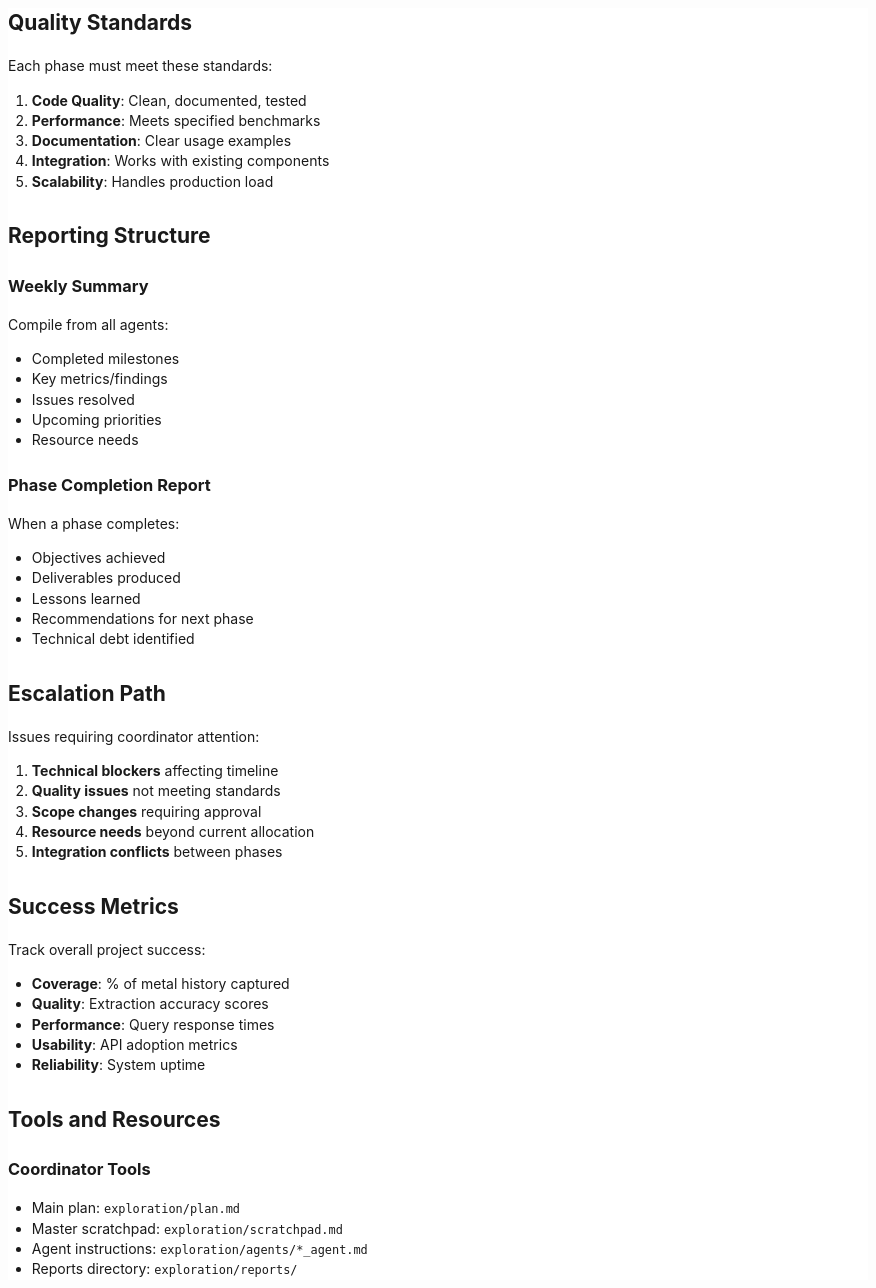 ## Quality Standards

Each phase must meet these standards:
1. **Code Quality**: Clean, documented, tested
2. **Performance**: Meets specified benchmarks
3. **Documentation**: Clear usage examples
4. **Integration**: Works with existing components
5. **Scalability**: Handles production load

## Reporting Structure

### Weekly Summary
Compile from all agents:
- Completed milestones
- Key metrics/findings
- Issues resolved
- Upcoming priorities
- Resource needs

### Phase Completion Report
When a phase completes:
- Objectives achieved
- Deliverables produced
- Lessons learned
- Recommendations for next phase
- Technical debt identified

## Escalation Path

Issues requiring coordinator attention:
1. **Technical blockers** affecting timeline
2. **Quality issues** not meeting standards
3. **Scope changes** requiring approval
4. **Resource needs** beyond current allocation
5. **Integration conflicts** between phases

## Success Metrics

Track overall project success:
- **Coverage**: % of metal history captured
- **Quality**: Extraction accuracy scores
- **Performance**: Query response times
- **Usability**: API adoption metrics
- **Reliability**: System uptime

## Tools and Resources

### Coordinator Tools
- Main plan: `exploration/plan.md`
- Master scratchpad: `exploration/scratchpad.md`
- Agent instructions: `exploration/agents/*_agent.md`
- Reports directory: `exploration/reports/`
